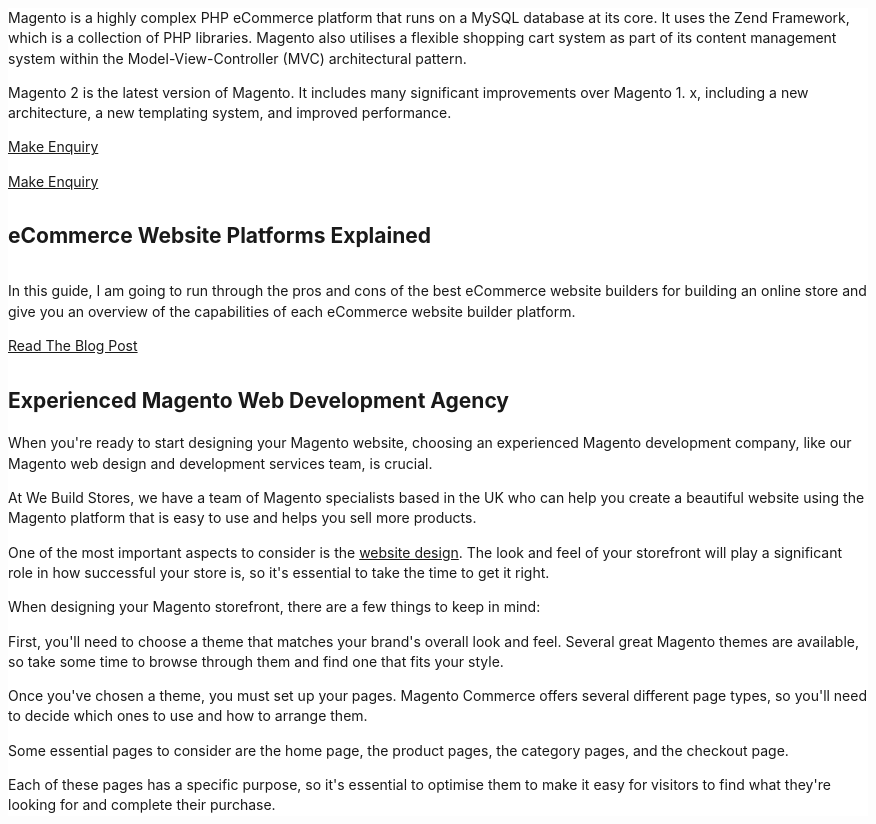 Magento is a highly complex PHP eCommerce platform that runs on a MySQL database at its core. It uses the Zend Framework, which is a collection of PHP libraries. Magento also utilises a flexible shopping cart system as part of its content management system within the Model-View-Controller (MVC) architectural pattern.



Magento 2 is the latest version of Magento. It includes many significant improvements over Magento 1. x, including a new architecture, a new templating system, and improved performance.

[Make Enquiry](https://www.webuildstores.co.uk/contact)



[Make Enquiry](https://www.webuildstores.co.uk/contact)

[](https://www.webuildstores.co.uk/post/the-cost-of-building-a-website-how-to-get-an-accurate-quote)

## eCommerce Website Platforms Explained

## 

In this guide, I am going to run through the pros and cons of the best eCommerce website builders for building an online store and give you an overview of the capabilities of each eCommerce website builder platform.

[Read The Blog Post](https://www.webuildstores.co.uk/post/ecommerce-website-builder-platforms-explained)

## Experienced Magento Web Development Agency

When you're ready to start designing your Magento website, choosing an experienced Magento development company, like our Magento web design and development services team, is crucial.

At We Build Stores, we have a team of Magento specialists based in the UK who can help you create a beautiful website using the Magento platform that is easy to use and helps you sell more products.

One of the most important aspects to consider is the [website design](https://www.webuildstores.co.uk/website-design). The look and feel of your storefront will play a significant role in how successful your store is, so it's essential to take the time to get it right.

When designing your Magento storefront, there are a few things to keep in mind:

First, you'll need to choose a theme that matches your brand's overall look and feel. Several great Magento themes are available, so take some time to browse through them and find one that fits your style.



Once you've chosen a theme, you must set up your pages. Magento Commerce offers several different page types, so you'll need to decide which ones to use and how to arrange them.

Some essential pages to consider are the home page, the product pages, the category pages, and the checkout page.



Each of these pages has a specific purpose, so it's essential to optimise them to make it easy for visitors to find what they're looking for and complete their purchase.
